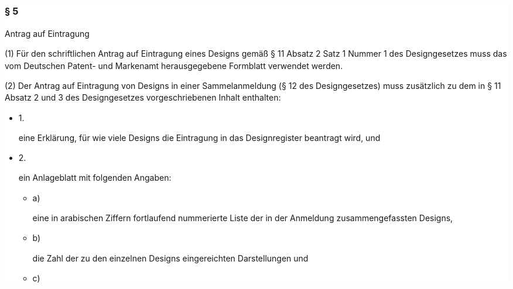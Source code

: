 </div>

<span id="BJNR001810014BJNE000600000.html"></span>

### § 5  
Antrag auf Eintragung

<div>

<div class="jnhtml">

<div>

<div class="jurAbsatz">

(1) Für den schriftlichen Antrag auf Eintragung eines Designs gemäß § 11
Absatz 2 Satz 1 Nummer 1 des Designgesetzes muss das vom Deutschen
Patent- und Markenamt herausgegebene Formblatt verwendet werden.

</div>

<div class="jurAbsatz">

(2) Der Antrag auf Eintragung von Designs in einer Sammelanmeldung (§ 12
des Designgesetzes) muss zusätzlich zu dem in § 11 Absatz 2 und 3 des
Designgesetzes vorgeschriebenen Inhalt enthalten:

  - 1\.
    
    <div>
    
    eine Erklärung, für wie viele Designs die Eintragung in das
    Designregister beantragt wird, und
    
    </div>

  - 2\.
    
    <div>
    
    ein Anlageblatt mit folgenden Angaben:
    
      - a)
        
        <div>
        
        eine in arabischen Ziffern fortlaufend nummerierte Liste der in
        der Anmeldung zusammengefassten Designs,
        
        </div>
    
      - b)
        
        <div>
        
        die Zahl der zu den einzelnen Designs eingereichten
        Darstellungen und
        
        </div>
    
      - c)
        
        <div>
        